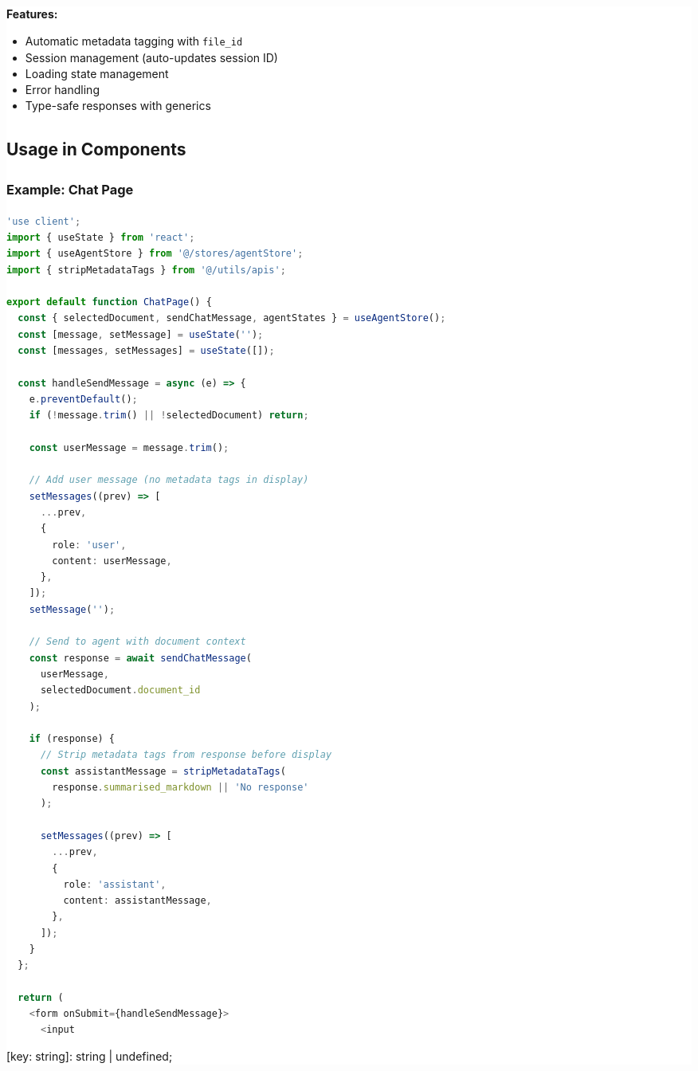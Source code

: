 **Features:**

- Automatic metadata tagging with `file_id`
- Session management (auto-updates session ID)
- Loading state management
- Error handling
- Type-safe responses with generics

## Usage in Components

### Example: Chat Page

```typescript
'use client';
import { useState } from 'react';
import { useAgentStore } from '@/stores/agentStore';
import { stripMetadataTags } from '@/utils/apis';

export default function ChatPage() {
  const { selectedDocument, sendChatMessage, agentStates } = useAgentStore();
  const [message, setMessage] = useState('');
  const [messages, setMessages] = useState([]);

  const handleSendMessage = async (e) => {
    e.preventDefault();
    if (!message.trim() || !selectedDocument) return;

    const userMessage = message.trim();

    // Add user message (no metadata tags in display)
    setMessages((prev) => [
      ...prev,
      {
        role: 'user',
        content: userMessage,
      },
    ]);
    setMessage('');

    // Send to agent with document context
    const response = await sendChatMessage(
      userMessage,
      selectedDocument.document_id
    );

    if (response) {
      // Strip metadata tags from response before display
      const assistantMessage = stripMetadataTags(
        response.summarised_markdown || 'No response'
      );

      setMessages((prev) => [
        ...prev,
        {
          role: 'assistant',
          content: assistantMessage,
        },
      ]);
    }
  };

  return (
    <form onSubmit={handleSendMessage}>
      <input
```

  [key: string]: string | undefined;